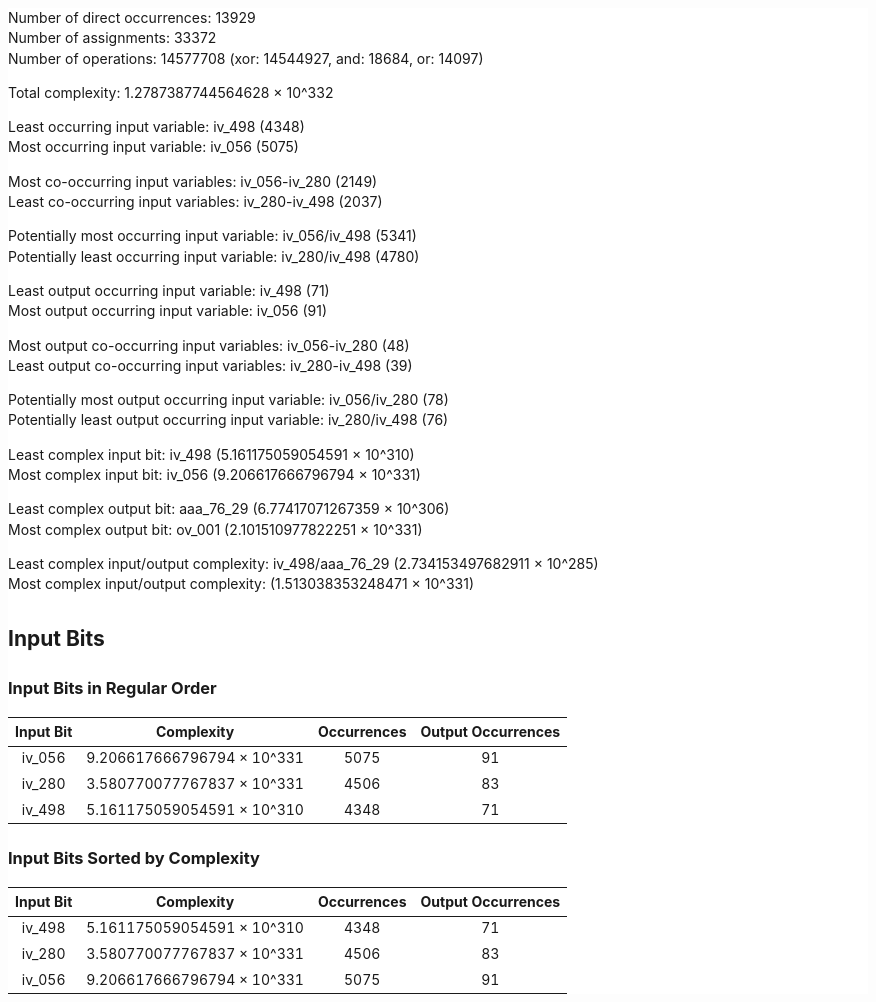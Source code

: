 Number of direct occurrences: 13929  
Number of assignments: 33372  
Number of operations: 14577708
(xor: 14544927,
and: 18684,
or: 14097)

Total complexity: 1.2787387744564628 × 10^332

Least occurring input variable: iv_498 (4348)  
Most occurring input variable: iv_056 (5075)

Most co-occurring input variables: iv_056-iv_280 (2149)  
Least co-occurring input variables: iv_280-iv_498 (2037)

Potentially most occurring input variable: iv_056/iv_498 (5341)  
Potentially least occurring input variable: iv_280/iv_498 (4780)

Least output occurring input variable: iv_498 (71)  
Most output occurring input variable: iv_056 (91)

Most output co-occurring input variables: iv_056-iv_280 (48)  
Least output co-occurring input variables: iv_280-iv_498 (39)

Potentially most output occurring input variable: iv_056/iv_280 (78)  
Potentially least output occurring input variable: iv_280/iv_498 (76)

Least complex input bit: iv_498 (5.161175059054591 × 10^310)  
Most complex input bit: iv_056 (9.206617666796794 × 10^331)

Least complex output bit: aaa_76_29 (6.77417071267359 × 10^306)  
Most complex output bit: ov_001 (2.101510977822251 × 10^331)

Least complex input/output complexity: iv_498/aaa_76_29 (2.734153497682911 × 10^285)  
Most complex input/output complexity:  (1.513038353248471 × 10^331)

## Input Bits

### Input Bits in Regular Order

| Input Bit | Complexity | Occurrences | Output Occurrences |
|:---------:|:----------:|:-----------:|:------------------:|
| iv_056 | 9.206617666796794 × 10^331 | 5075 | 91 |
| iv_280 | 3.580770077767837 × 10^331 | 4506 | 83 |
| iv_498 | 5.161175059054591 × 10^310 | 4348 | 71 |

### Input Bits Sorted by Complexity

| Input Bit | Complexity | Occurrences | Output Occurrences |
|:---------:|:----------:|:-----------:|:------------------:|
| iv_498 | 5.161175059054591 × 10^310 | 4348 | 71 |
| iv_280 | 3.580770077767837 × 10^331 | 4506 | 83 |
| iv_056 | 9.206617666796794 × 10^331 | 5075 | 91 |
